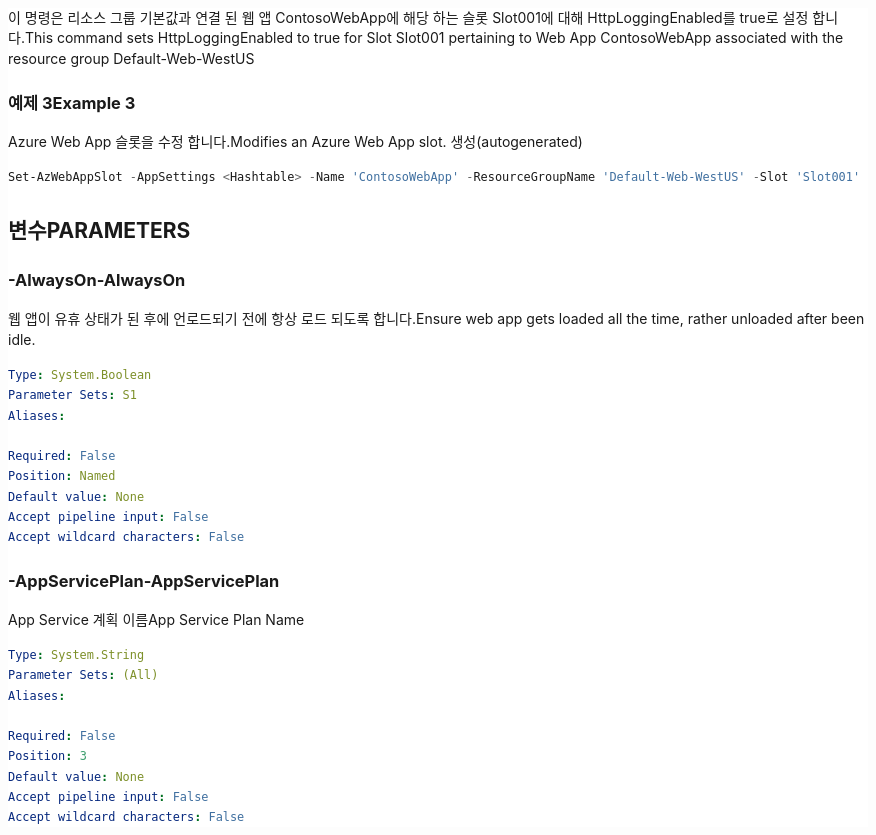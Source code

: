 <span data-ttu-id="8a7a5-115">이 명령은 리소스 그룹 기본값과 연결 된 웹 앱 ContosoWebApp에 해당 하는 슬롯 Slot001에 대해 HttpLoggingEnabled를 true로 설정 합니다.</span><span class="sxs-lookup"><span data-stu-id="8a7a5-115">This command sets HttpLoggingEnabled to true for Slot Slot001 pertaining to Web App ContosoWebApp associated with the resource group Default-Web-WestUS</span></span>

### <span data-ttu-id="8a7a5-116">예제 3</span><span class="sxs-lookup"><span data-stu-id="8a7a5-116">Example 3</span></span>

<span data-ttu-id="8a7a5-117">Azure Web App 슬롯을 수정 합니다.</span><span class="sxs-lookup"><span data-stu-id="8a7a5-117">Modifies an Azure Web App slot.</span></span> <span data-ttu-id="8a7a5-118">생성</span><span class="sxs-lookup"><span data-stu-id="8a7a5-118">(autogenerated)</span></span>

```powershell <!-- Aladdin Generated Example --> 
Set-AzWebAppSlot -AppSettings <Hashtable> -Name 'ContosoWebApp' -ResourceGroupName 'Default-Web-WestUS' -Slot 'Slot001'
```

## <span data-ttu-id="8a7a5-119">변수</span><span class="sxs-lookup"><span data-stu-id="8a7a5-119">PARAMETERS</span></span>

### <span data-ttu-id="8a7a5-120">-AlwaysOn</span><span class="sxs-lookup"><span data-stu-id="8a7a5-120">-AlwaysOn</span></span>
<span data-ttu-id="8a7a5-121">웹 앱이 유휴 상태가 된 후에 언로드되기 전에 항상 로드 되도록 합니다.</span><span class="sxs-lookup"><span data-stu-id="8a7a5-121">Ensure web app gets loaded all the time, rather unloaded after been idle.</span></span>

```yaml
Type: System.Boolean
Parameter Sets: S1
Aliases:

Required: False
Position: Named
Default value: None
Accept pipeline input: False
Accept wildcard characters: False
```

### <span data-ttu-id="8a7a5-122">-AppServicePlan</span><span class="sxs-lookup"><span data-stu-id="8a7a5-122">-AppServicePlan</span></span>
<span data-ttu-id="8a7a5-123">App Service 계획 이름</span><span class="sxs-lookup"><span data-stu-id="8a7a5-123">App Service Plan Name</span></span>

```yaml
Type: System.String
Parameter Sets: (All)
Aliases:

Required: False
Position: 3
Default value: None
Accept pipeline input: False
Accept wildcard characters: False
```
